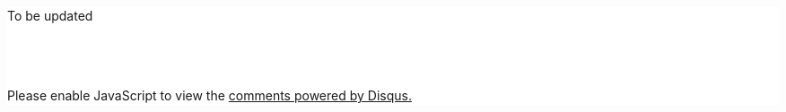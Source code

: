 To be updated


<br><br>
<div id="disqus_thread"></div>
<script>
(function() {
var d = document, s = d.createElement('script');
s.src = 'https://kvmanohar22-github-io.disqus.com/embed.js';
s.setAttribute('data-timestamp', +new Date());
(d.head || d.body).appendChild(s);
})();
</script>
<noscript>Please enable JavaScript to view the <a href="https://disqus.com/?ref_noscript">comments powered by Disqus.</a></noscript>
